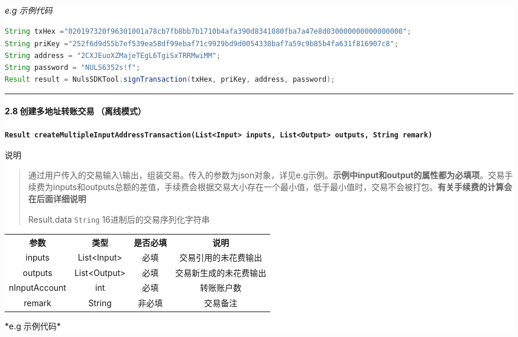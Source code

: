 *e.g 示例代码*

```java
String txHex ="020197320f96301001a78cb7fb8bb7b1710b4afa390d8341080fba7a47e8d030000000000000000";
String priKey ="252f6d9d55b7ef539ea58df99ebaf71c9929bd9d0054338baf7a59c9b85b4fa631f816907c8";
String address = "2CXJEuoXZMajeTEgL6TgiSxTRRMwiMM";
String password = "NULS6352s!f";
Result result = NulsSDKTool.signTransaction(txHex, priKey, address, password);
```

------

#### 2.8 创建多地址转账交易 （离线模式）

**`Result createMultipleInputAddressTransaction(List<Input> inputs, List<Output> outputs, String remark)`**

说明

> 通过用户传入的交易输入\输出，组装交易。传入的参数为json对象，详见e.g示例。**示例中input和output的属性都为必填项**。交易手续费为inputs和outputs总额的差值，手续费会根据交易大小存在一个最小值，低于最小值时，交易不会被打包。**有关手续费的计算会在后面详细说明**
>
> Result.data `String` 16进制后的交易序列化字符串

<table>
  <tr>
  	<th align="center">参数</th>
    <th align="center">类型</th>
    <th align="center">是否必填</th>
    <th align="center">说明</th>
  </tr>
  <tr>
  <td align="center">inputs</td>
  <td align="center">List&lt;Input&gt;</td>
  <td align="center">必填</td>
  <td align="center">交易引用的未花费输出</td>
  </tr>
   <tr>
  <td align="center">outputs</td>
  <td align="center">List&lt;Output&gt;</td>
  <td align="center">必填</td>
  <td align="center">交易新生成的未花费输出</td>
  </tr>
   <tr>
  <td align="center">nInputAccount</td>
  <td align="center">int</td>
  <td align="center">必填</td>
  <td align="center">转账账户数</td>
  </tr>
  <tr>
  <td align="center">remark</td>
  <td align="center">String</td>
  <td align="center">非必填</td>
  <td align="center">交易备注</td>
  </tr> 
</table>
*e.g 示例代码*
